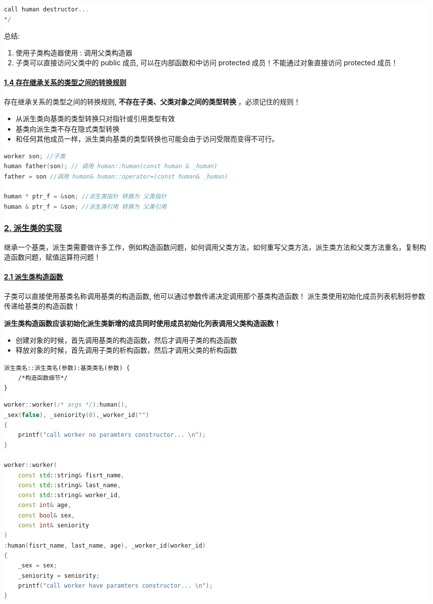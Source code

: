 ```cpp
call human destructor... 
*/
```

总结: 
1. 使用子类构造器使用 : 调用父类构造器
2. 子类可以直接访问父类中的 public 成员, 可以在内部函数和中访问 protected 成员！不能通过对象直接访问 protected 成员！

#### [1.4 存在继承关系的类型之间的转换规则](#)

存在继承关系的类型之间的转换规则, **不存在子类、父类对象之间的类型转换** ，必须记住的规则！

- 从派生类向基类的类型转换只对指针或引用类型有效
- 基类向派生类不存在隐式类型转换
- 和任何其他成员一样，派生类向基类的类型转换也可能会由于访问受限而变得不可行。

```cpp
worker son; //子类
human father(son); // 调用 human::human(const human & _human)
father = son //调用 human& human::operator=(const human& _human)

human * ptr_f = &son; //派生类指针 转换为 父类指针
human & ptr_f = &son; //派生类引用 转换为 父类引用
```

### [2. 派生类的实现](#)

继承一个基类，派生类需要做许多工作，例如构造函数问题，如何调用父类方法，如何重写父类方法，派生类方法和父类方法重名，复制构造函数问题，赋值运算符问题！

#### [2.1 派生类构造函数](#)
子类可以直接使用基类名称调用基类的构造函数, 他可以通过参数传递决定调用那个基类构造函数！
派生类使用初始化成员列表机制将参数传递给基类的构造函数！ 

**派生类构造函数应该初始化派生类新增的成员同时使用成员初始化列表调用父类构造函数！**

* 创建对象的时候，首先调用基类的构造函数，然后才调用子类的构造函数
* 释放对象的时候，首先调用子类的析构函数，然后才调用父类的析构函数

```
派生类名::派生类名(参数):基类类名(参数) { 
    /*构造函数细节*/
}
```

```cpp
worker::worker(/* args */):human(),
_sex(false), _seniority(0),_worker_id("")
{
    printf("call worker no paramters constructor... \n");
}

worker::worker(
    const std::string& fisrt_name,
    const std::string& last_name,
    const std::string& worker_id, 
    const int& age,
    const bool& sex, 
    const int& seniority
)
:human(fisrt_name, last_name, age), _worker_id(worker_id)
{
    _sex = sex;
    _seniority = seniority;
    printf("call worker have paramters constructor... \n");
}
```
